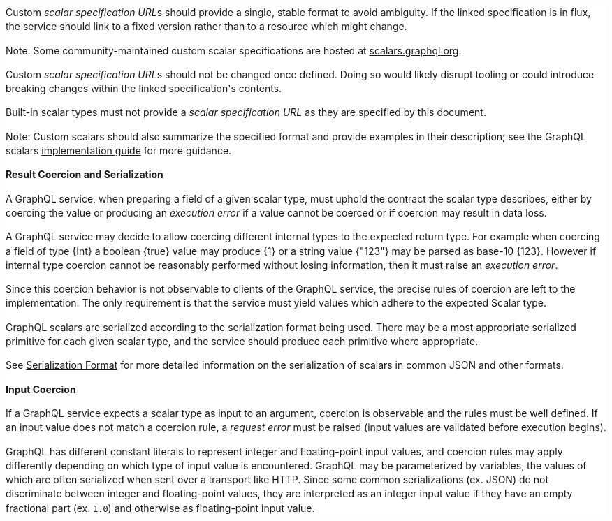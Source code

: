 Custom *scalar specification URL*s should provide a single, stable format to
avoid ambiguity. If the linked specification is in flux, the service should link
to a fixed version rather than to a resource which might change.

Note: Some community-maintained custom scalar specifications are hosted at
[scalars.graphql.org](https://scalars.graphql.org/).

Custom *scalar specification URL*s should not be changed once defined. Doing so
would likely disrupt tooling or could introduce breaking changes within the
linked specification's contents.

Built-in scalar types must not provide a _scalar specification URL_ as they are
specified by this document.

Note: Custom scalars should also summarize the specified format and provide
examples in their description; see the GraphQL scalars
[implementation guide](https://scalars.graphql.org/implementation-guide) for
more guidance.

**Result Coercion and Serialization**

A GraphQL service, when preparing a field of a given scalar type, must uphold
the contract the scalar type describes, either by coercing the value or
producing an _execution error_ if a value cannot be coerced or if coercion may
result in data loss.

A GraphQL service may decide to allow coercing different internal types to the
expected return type. For example when coercing a field of type {Int} a boolean
{true} value may produce {1} or a string value {"123"} may be parsed as base-10
{123}. However if internal type coercion cannot be reasonably performed without
losing information, then it must raise an _execution error_.

Since this coercion behavior is not observable to clients of the GraphQL
service, the precise rules of coercion are left to the implementation. The only
requirement is that the service must yield values which adhere to the expected
Scalar type.

GraphQL scalars are serialized according to the serialization format being used.
There may be a most appropriate serialized primitive for each given scalar type,
and the service should produce each primitive where appropriate.

See [Serialization Format](#sec-Serialization-Format) for more detailed
information on the serialization of scalars in common JSON and other formats.

**Input Coercion**

If a GraphQL service expects a scalar type as input to an argument, coercion is
observable and the rules must be well defined. If an input value does not match
a coercion rule, a _request error_ must be raised (input values are validated
before execution begins).

GraphQL has different constant literals to represent integer and floating-point
input values, and coercion rules may apply differently depending on which type
of input value is encountered. GraphQL may be parameterized by variables, the
values of which are often serialized when sent over a transport like HTTP. Since
some common serializations (ex. JSON) do not discriminate between integer and
floating-point values, they are interpreted as an integer input value if they
have an empty fractional part (ex. `1.0`) and otherwise as floating-point input
value.
